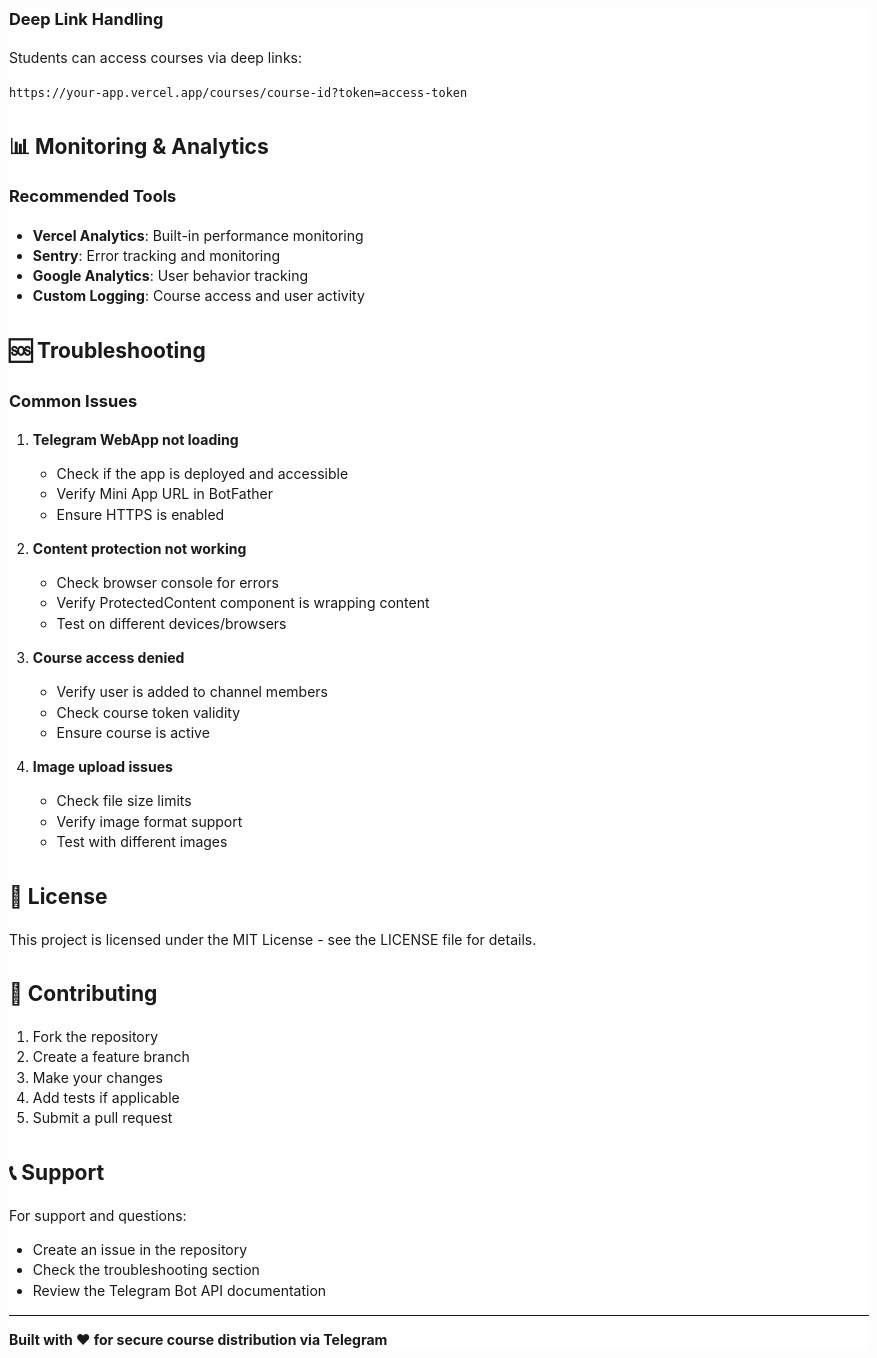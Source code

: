 ### Deep Link Handling
Students can access courses via deep links:
```
https://your-app.vercel.app/courses/course-id?token=access-token
```

## 📊 Monitoring & Analytics

### Recommended Tools
- **Vercel Analytics**: Built-in performance monitoring
- **Sentry**: Error tracking and monitoring
- **Google Analytics**: User behavior tracking
- **Custom Logging**: Course access and user activity

## 🆘 Troubleshooting

### Common Issues

1. **Telegram WebApp not loading**
   - Check if the app is deployed and accessible
   - Verify Mini App URL in BotFather
   - Ensure HTTPS is enabled

2. **Content protection not working**
   - Check browser console for errors
   - Verify ProtectedContent component is wrapping content
   - Test on different devices/browsers

3. **Course access denied**
   - Verify user is added to channel members
   - Check course token validity
   - Ensure course is active

4. **Image upload issues**
   - Check file size limits
   - Verify image format support
   - Test with different images

## 📄 License

This project is licensed under the MIT License - see the LICENSE file for details.

## 🤝 Contributing

1. Fork the repository
2. Create a feature branch
3. Make your changes
4. Add tests if applicable
5. Submit a pull request

## 📞 Support

For support and questions:
- Create an issue in the repository
- Check the troubleshooting section
- Review the Telegram Bot API documentation

---

**Built with ❤️ for secure course distribution via Telegram**
